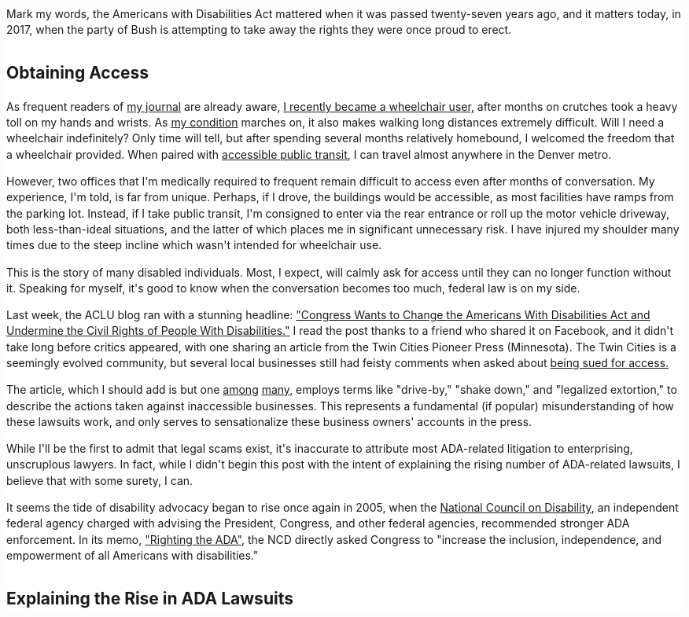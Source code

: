 Mark my words, the Americans with Disabilities Act mattered when it was passed twenty-seven years ago, and it matters today, in 2017, when the party of Bush is attempting to take away the rights they were once proud to erect.

## Obtaining Access

As frequent readers of [my journal](/) are already aware, [I recently became a wheelchair user,](/blog/category/disability/) after months on crutches took a heavy toll on my hands and wrists. As [my condition](/blog/category/ehlers-danlos-syndrome/) marches on, it also makes walking long distances extremely difficult. Will I need a wheelchair indefinitely? Only time will tell, but after spending several months relatively homebound, I welcomed the freedom that a wheelchair provided. When paired with [accessible public transit](http://www.rtd-denver.com/), I can travel almost anywhere in the Denver metro.

However, two offices that I'm medically required to frequent remain difficult to access even after months of conversation. My experience, I'm told, is far from unique. Perhaps, if I drove, the buildings would be accessible, as most facilities have ramps from the parking lot. Instead, if I take public transit, I'm consigned to enter via the rear entrance or roll up the motor vehicle driveway, both less-than-ideal situations, and the latter of which places me in significant unnecessary risk. I have injured my shoulder many times due to the steep incline which wasn't intended for wheelchair use.

This is the story of many disabled individuals. Most, I expect, will calmly ask for access until they can no longer function without it. Speaking for myself, it's good to know when the conversation becomes too much, federal law is on my side.

Last week, the ACLU blog ran with a stunning headline: ["Congress Wants to Change the Americans With Disabilities Act and Undermine the Civil Rights of People With Disabilities."](https://www.aclu.org/blog/disability-rights/congress-wants-change-americans-disabilities-act-and-undermine-civil-rights) I read the post thanks to a friend who shared it on Facebook, and it didn't take long before critics appeared, with one sharing an article from the Twin Cities Pioneer Press (Minnesota). The Twin Cities is a seemingly evolved community, but several local businesses still had feisty comments when asked about [being sued for access.](http://www.twincities.com/2017/09/06/from-mickeys-to-reds-st-paul-mainstays-confronted-with-ada-complaints/)

The article, which I should add is but one [among](https://www.forbes.com/sites/legalnewsline/2017/07/24/arizona-ag-shakedown-lawsuits-against-small-businesses-about-money-not-helping-disabled/#38c2b948235b) [many](https://www.city-journal.org/html/ada-shakedown-racket-12494.html), employs terms like "drive-by," "shake down," and "legalized extortion," to describe the actions taken against inaccessible businesses. This represents a fundamental (if popular) misunderstanding of how these lawsuits work, and only serves to sensationalize these business owners' accounts in the press.

While I'll be the first to admit that legal scams exist, it's inaccurate to attribute most ADA-related litigation to enterprising, unscruplous lawyers. In fact, while I didn't begin this post with the intent of explaining the rising number of ADA-related lawsuits, I believe that with some surety, I can.

It seems the tide of disability advocacy began to rise once again in 2005, when the [National Council on Disability](https://www.ncd.gov/about), an independent federal agency charged with advising the President, Congress, and other federal agencies, recommended stronger ADA enforcement. In its memo, ["Righting the ADA"](https://ncd.gov/publications/2004/Dec12004), the NCD directly asked Congress to "increase the inclusion, independence, and empowerment of all Americans with disabilities."

## Explaining the Rise in ADA Lawsuits
